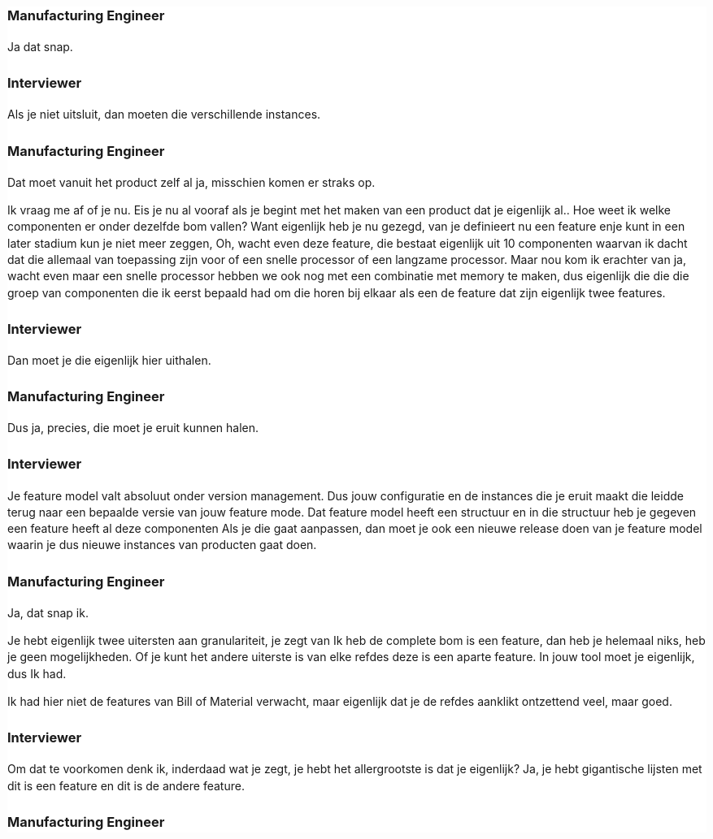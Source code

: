 ### Manufacturing Engineer

Ja dat snap.

### Interviewer

Als je niet uitsluit, dan moeten die verschillende instances.

### Manufacturing Engineer

Dat moet vanuit het product zelf al ja, misschien komen er straks op.

Ik vraag me af of je nu. Eis je nu al vooraf als je begint met het maken van een product dat je eigenlijk al.. Hoe weet ik welke componenten er onder dezelfde bom vallen? Want eigenlijk heb je nu gezegd, van je definieert nu een feature enje kunt in een later stadium kun je niet meer zeggen, Oh, wacht even deze feature, die bestaat eigenlijk uit 10 componenten waarvan ik dacht dat die allemaal van toepassing zijn voor of een snelle processor of een langzame processor. Maar nou kom ik erachter van ja, wacht even maar een snelle processor hebben we ook nog met een combinatie met memory te maken, dus eigenlijk die die die groep van componenten die ik eerst bepaald had om die horen bij elkaar als een de feature dat zijn eigenlijk twee features.

### Interviewer

Dan moet je die eigenlijk hier uithalen.

### Manufacturing Engineer

Dus ja, precies, die moet je eruit kunnen halen.

### Interviewer

Je feature model valt absoluut onder version management. Dus jouw configuratie en de instances die je eruit maakt die leidde terug naar een bepaalde versie van jouw feature mode. Dat feature model heeft een structuur en in die structuur heb je gegeven een feature heeft al deze componenten Als je die gaat aanpassen, dan moet je ook een nieuwe release doen van je feature model waarin je dus nieuwe instances van producten gaat doen.

### Manufacturing Engineer

Ja, dat snap ik.

Je hebt eigenlijk twee uitersten aan granulariteit, je zegt van Ik heb de complete bom is een feature, dan heb je helemaal niks, heb je geen mogelijkheden. Of je kunt het andere uiterste is van elke refdes deze is een aparte feature. In jouw tool moet je eigenlijk, dus Ik had.

Ik had hier niet de features van Bill of Material verwacht, maar eigenlijk dat je de refdes aanklikt ontzettend veel, maar goed.

### Interviewer

Om dat te voorkomen denk ik, inderdaad wat je zegt, je hebt het allergrootste is dat je eigenlijk? Ja, je hebt gigantische lijsten met dit is een feature en dit is de andere feature.

### Manufacturing Engineer
